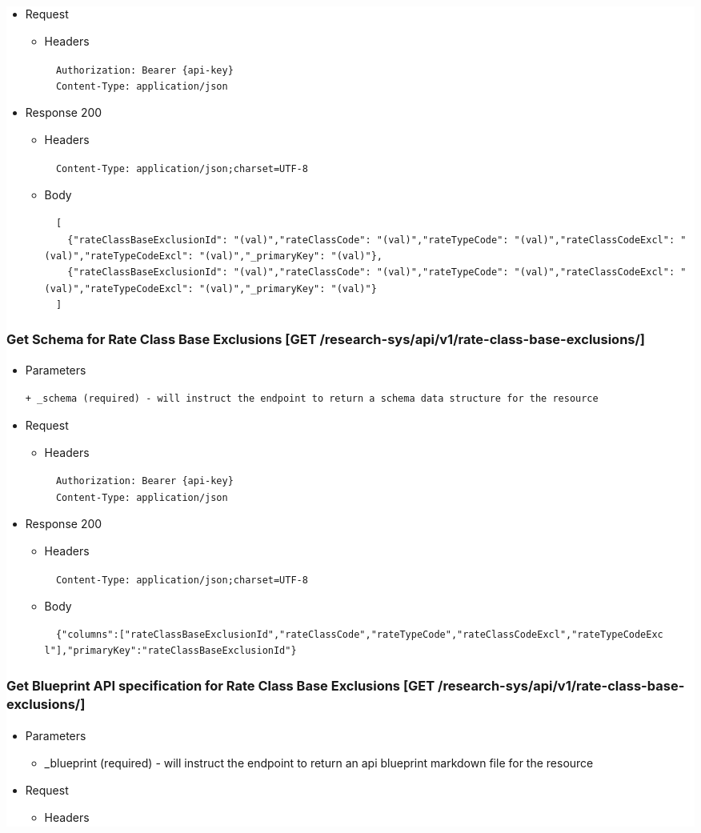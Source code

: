             
+ Request

    + Headers

            Authorization: Bearer {api-key}
            Content-Type: application/json 

+ Response 200
    + Headers

            Content-Type: application/json;charset=UTF-8

    + Body
    
            [
              {"rateClassBaseExclusionId": "(val)","rateClassCode": "(val)","rateTypeCode": "(val)","rateClassCodeExcl": "(val)","rateTypeCodeExcl": "(val)","_primaryKey": "(val)"},
              {"rateClassBaseExclusionId": "(val)","rateClassCode": "(val)","rateTypeCode": "(val)","rateClassCodeExcl": "(val)","rateTypeCodeExcl": "(val)","_primaryKey": "(val)"}
            ]
			
### Get Schema for Rate Class Base Exclusions [GET /research-sys/api/v1/rate-class-base-exclusions/]
	                                          
+ Parameters

      + _schema (required) - will instruct the endpoint to return a schema data structure for the resource
      
+ Request

    + Headers

            Authorization: Bearer {api-key}
            Content-Type: application/json

+ Response 200
    + Headers

            Content-Type: application/json;charset=UTF-8

    + Body
    
            {"columns":["rateClassBaseExclusionId","rateClassCode","rateTypeCode","rateClassCodeExcl","rateTypeCodeExcl"],"primaryKey":"rateClassBaseExclusionId"}
		
### Get Blueprint API specification for Rate Class Base Exclusions [GET /research-sys/api/v1/rate-class-base-exclusions/]
	 
+ Parameters

     + _blueprint (required) - will instruct the endpoint to return an api blueprint markdown file for the resource
                 
+ Request

    + Headers
